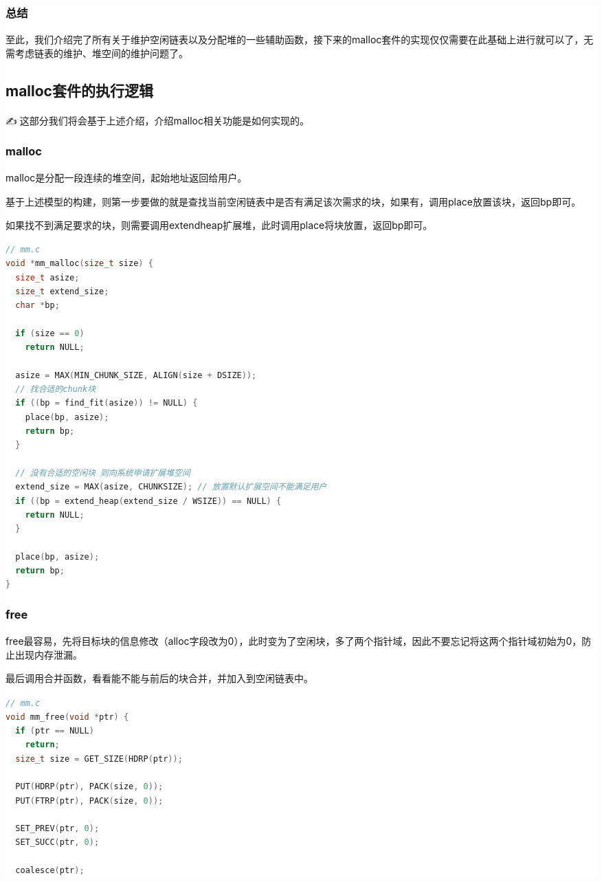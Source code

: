 ### 总结

至此，我们介绍完了所有关于维护空闲链表以及分配堆的一些辅助函数，接下来的malloc套件的实现仅仅需要在此基础上进行就可以了，无需考虑链表的维护、堆空间的维护问题了。

## malloc套件的执行逻辑

<aside>
✍️ 这部分我们将会基于上述介绍，介绍malloc相关功能是如何实现的。

</aside>

### malloc

malloc是分配一段连续的堆空间，起始地址返回给用户。

基于上述模型的构建，则第一步要做的就是查找当前空闲链表中是否有满足该次需求的块，如果有，调用place放置该块，返回bp即可。

如果找不到满足要求的块，则需要调用extendheap扩展堆，此时调用place将块放置，返回bp即可。

```c
// mm.c
void *mm_malloc(size_t size) {
  size_t asize;
  size_t extend_size;
  char *bp;

  if (size == 0)
    return NULL;

  asize = MAX(MIN_CHUNK_SIZE, ALIGN(size + DSIZE));
  // 找合适的chunk块
  if ((bp = find_fit(asize)) != NULL) {
    place(bp, asize);
    return bp;
  }

  // 没有合适的空闲块 则向系统申请扩展堆空间
  extend_size = MAX(asize, CHUNKSIZE); // 放置默认扩展空间不能满足用户
  if ((bp = extend_heap(extend_size / WSIZE)) == NULL) {
    return NULL;
  }

  place(bp, asize);
  return bp;
}
```

### free

free最容易，先将目标块的信息修改（alloc字段改为0），此时变为了空闲块，多了两个指针域，因此不要忘记将这两个指针域初始为0，防止出现内存泄漏。

最后调用合并函数，看看能不能与前后的块合并，并加入到空闲链表中。

```c
// mm.c
void mm_free(void *ptr) {
  if (ptr == NULL)
    return;
  size_t size = GET_SIZE(HDRP(ptr));

  PUT(HDRP(ptr), PACK(size, 0));
  PUT(FTRP(ptr), PACK(size, 0));

  SET_PREV(ptr, 0);
  SET_SUCC(ptr, 0);

  coalesce(ptr);
```